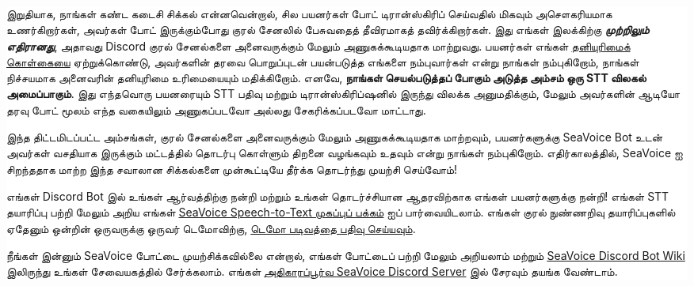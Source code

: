 இறுதியாக, நாங்கள் கண்ட கடைசி சிக்கல் என்னவென்றால், சில பயனர்கள் போட் டிரான்ஸ்கிரிப் செய்வதில் மிகவும் அசௌகரியமாக உணர்கிறார்கள், அவர்கள் போட் இருக்கும்போது குரல் சேனலில் பேசுவதைத் தீவிரமாகத் தவிர்க்கிறார்கள். இது எங்கள் இலக்கிற்கு ***முற்றிலும் எதிரானது***, அதாவது Discord குரல் சேனல்களை அனைவருக்கும் மேலும் அணுகக்கூடியதாக மாற்றுவது. பயனர்கள் எங்கள் [தனியுரிமைக் கொள்கையை](https://seasalt.ai/privacy) ஏற்றுக்கொண்டு, அவர்களின் தரவை பொறுப்புடன் பயன்படுத்த எங்களை நம்புவார்கள் என்று நாங்கள் நம்புகிறோம், நாங்கள் நிச்சயமாக அனைவரின் தனியுரிமை உரிமையையும் மதிக்கிறோம். எனவே, **நாங்கள் செயல்படுத்தப் போகும் அடுத்த அம்சம் ஒரு STT விலகல் அமைப்பாகும்**. இது எந்தவொரு பயனரையும் STT பதிவு மற்றும் டிரான்ஸ்கிரிப்ஷனில் இருந்து விலக்க அனுமதிக்கும், மேலும் அவர்களின் ஆடியோ தரவு போட் மூலம் எந்த வகையிலும் அணுகப்படவோ அல்லது சேகரிக்கப்படவோ மாட்டாது.

இந்த திட்டமிடப்பட்ட அம்சங்கள், குரல் சேனல்களை அனைவருக்கும் மேலும் அணுகக்கூடியதாக மாற்றவும், பயனர்களுக்கு SeaVoice Bot உடன் அவர்கள் வசதியாக இருக்கும் மட்டத்தில் தொடர்பு கொள்ளும் திறனை வழங்கவும் உதவும் என்று நாங்கள் நம்புகிறோம். எதிர்காலத்தில், SeaVoice ஐ சிறந்ததாக மாற்ற இந்த சவாலான சிக்கல்களை முன்கூட்டியே தீர்க்க தொடர்ந்து முயற்சி செய்வோம்!

எங்கள் Discord Bot இல் உங்கள் ஆர்வத்திற்கு நன்றி மற்றும் உங்கள் தொடர்ச்சியான ஆதரவிற்காக எங்கள் பயனர்களுக்கு நன்றி! எங்கள் STT தயாரிப்பு பற்றி மேலும் அறிய எங்கள் [SeaVoice Speech-to-Text முகப்புப் பக்கம்](https://suite.seasalt.ai/tts) ஐப் பார்வையிடலாம். எங்கள் குரல் நுண்ணறிவு தயாரிப்புகளில் ஏதேனும் ஒன்றின் ஒருவருக்கு ஒருவர் டெமோவிற்கு, [டெமோ படிவத்தை பதிவு செய்யவும்](https://meetings.hubspot.com/seasalt-ai/seasalt-meeting).

நீங்கள் இன்னும் SeaVoice போட்டை முயற்சிக்கவில்லை என்றால், எங்கள் போட்டைப் பற்றி மேலும் அறியலாம் மற்றும் [SeaVoice Discord Bot Wiki](https://wiki.seasalt.ai/seavoice/discord/1-intro-discord-bot/) இலிருந்து உங்கள் சேவையகத்தில் சேர்க்கலாம். எங்கள் [அதிகாரப்பூர்வ SeaVoice Discord Server](https://discord.gg/dfAYfwBQ) இல் சேரவும் தயங்க வேண்டாம்.

<center>
<iframe src="https://discordapp.com/widget?id=919037515514654721&theme=dark" width="350" height="500" allowtransparency="true" frameborder="0" sandbox="allow-popups allow-popups-to-escape-sandbox allow-same-origin allow-scripts"></iframe>
</center>
